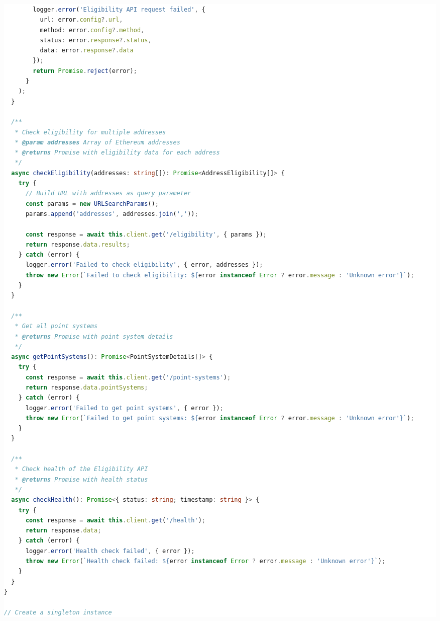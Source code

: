 ```typescript
        logger.error('Eligibility API request failed', {
          url: error.config?.url,
          method: error.config?.method,
          status: error.response?.status,
          data: error.response?.data
        });
        return Promise.reject(error);
      }
    );
  }
  
  /**
   * Check eligibility for multiple addresses
   * @param addresses Array of Ethereum addresses
   * @returns Promise with eligibility data for each address
   */
  async checkEligibility(addresses: string[]): Promise<AddressEligibility[]> {
    try {
      // Build URL with addresses as query parameter
      const params = new URLSearchParams();
      params.append('addresses', addresses.join(','));
      
      const response = await this.client.get('/eligibility', { params });
      return response.data.results;
    } catch (error) {
      logger.error('Failed to check eligibility', { error, addresses });
      throw new Error(`Failed to check eligibility: ${error instanceof Error ? error.message : 'Unknown error'}`);
    }
  }
  
  /**
   * Get all point systems
   * @returns Promise with point system details
   */
  async getPointSystems(): Promise<PointSystemDetails[]> {
    try {
      const response = await this.client.get('/point-systems');
      return response.data.pointSystems;
    } catch (error) {
      logger.error('Failed to get point systems', { error });
      throw new Error(`Failed to get point systems: ${error instanceof Error ? error.message : 'Unknown error'}`);
    }
  }
  
  /**
   * Check health of the Eligibility API
   * @returns Promise with health status
   */
  async checkHealth(): Promise<{ status: string; timestamp: string }> {
    try {
      const response = await this.client.get('/health');
      return response.data;
    } catch (error) {
      logger.error('Health check failed', { error });
      throw new Error(`Health check failed: ${error instanceof Error ? error.message : 'Unknown error'}`);
    }
  }
}

// Create a singleton instance
```